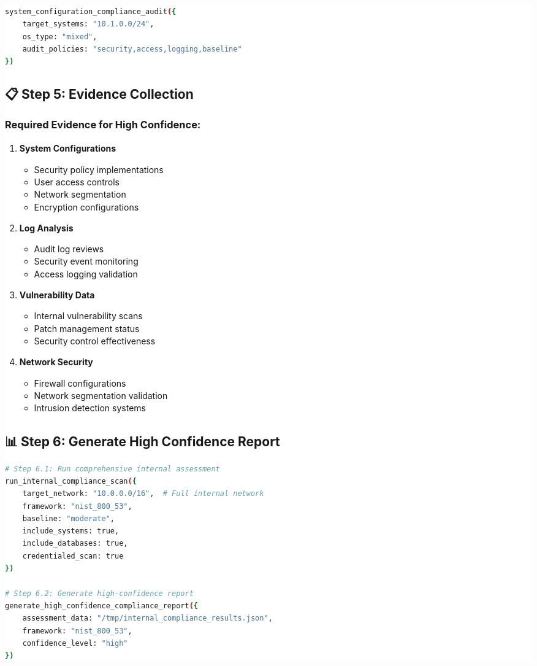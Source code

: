 ```bash
system_configuration_compliance_audit({
    target_systems: "10.1.0.0/24",
    os_type: "mixed",
    audit_policies: "security,access,logging,baseline"
})
```

## 📋 **Step 5: Evidence Collection**

### **Required Evidence for High Confidence:**

1. **System Configurations**
   - Security policy implementations
   - User access controls
   - Network segmentation
   - Encryption configurations

2. **Log Analysis**
   - Audit log reviews
   - Security event monitoring
   - Access logging validation

3. **Vulnerability Data**
   - Internal vulnerability scans
   - Patch management status
   - Security control effectiveness

4. **Network Security**
   - Firewall configurations
   - Network segmentation validation
   - Intrusion detection systems

## 📊 **Step 6: Generate High Confidence Report**

```bash
# Step 6.1: Run comprehensive internal assessment
run_internal_compliance_scan({
    target_network: "10.0.0.0/16",  # Full internal network
    framework: "nist_800_53", 
    baseline: "moderate",
    include_systems: true,
    include_databases: true,
    credentialed_scan: true
})

# Step 6.2: Generate high-confidence report
generate_high_confidence_compliance_report({
    assessment_data: "/tmp/internal_compliance_results.json",
    framework: "nist_800_53",
    confidence_level: "high"
})
```
